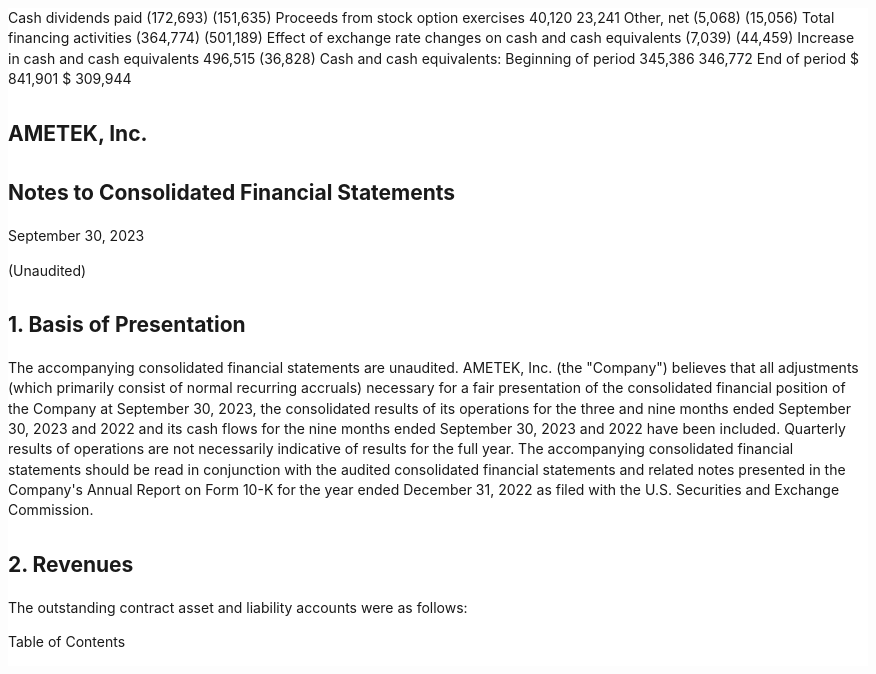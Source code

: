 <td>Cash dividends paid</td>
<td>(172,693)</td>
<td>(151,635)</td>
</tr>
<tr>
<td>Proceeds from stock option exercises</td>
<td>40,120</td>
<td>23,241</td>
</tr>
<tr>
<td>Other, net</td>
<td>(5,068)</td>
<td>(15,056)</td>
</tr>
<tr>
<td>Total financing activities</td>
<td>(364,774)</td>
<td>(501,189)</td>
</tr>
<tr>
<td>Effect of exchange rate changes on cash and cash equivalents</td>
<td>(7,039)</td>
<td>(44,459)</td>
</tr>
<tr>
<td>Increase in cash and cash equivalents</td>
<td>496,515</td>
<td>(36,828)</td>
</tr>
<tr>
<td>Cash and cash equivalents:</td>
<td></td>
<td></td>
</tr>
<tr>
<td>Beginning of period</td>
<td>345,386</td>
<td>346,772</td>
</tr>
<tr>
<td>End of period</td>
<td>$ 841,901</td>
<td>$ 309,944</td>
</tr>
</tbody>
</table>
<h2>AMETEK, Inc.</h2>
<h2>Notes to Consolidated Financial Statements</h2>
<p>September 30, 2023</p>
<p>(Unaudited)</p>
<h2>1. Basis of Presentation</h2>
<p>The accompanying consolidated financial statements are unaudited. AMETEK, Inc. (the "Company") believes that all adjustments (which primarily consist of normal recurring accruals) necessary for a fair presentation of the consolidated financial position of the Company at September 30, 2023, the consolidated results of its operations for the three and nine months ended September 30, 2023 and 2022 and its cash flows for the nine months ended September 30, 2023 and 2022 have been included. Quarterly results of operations are not necessarily indicative of results for the full year. The accompanying consolidated financial statements should be read in conjunction with the audited consolidated financial statements and related notes presented in the Company's Annual Report on Form 10-K for the year ended December 31, 2022 as filed with the U.S. Securities and Exchange Commission.</p>
<h2>2. Revenues</h2>
<p>The outstanding contract asset and liability accounts were as follows:</p>
<p>Table of Contents</p>
<table>